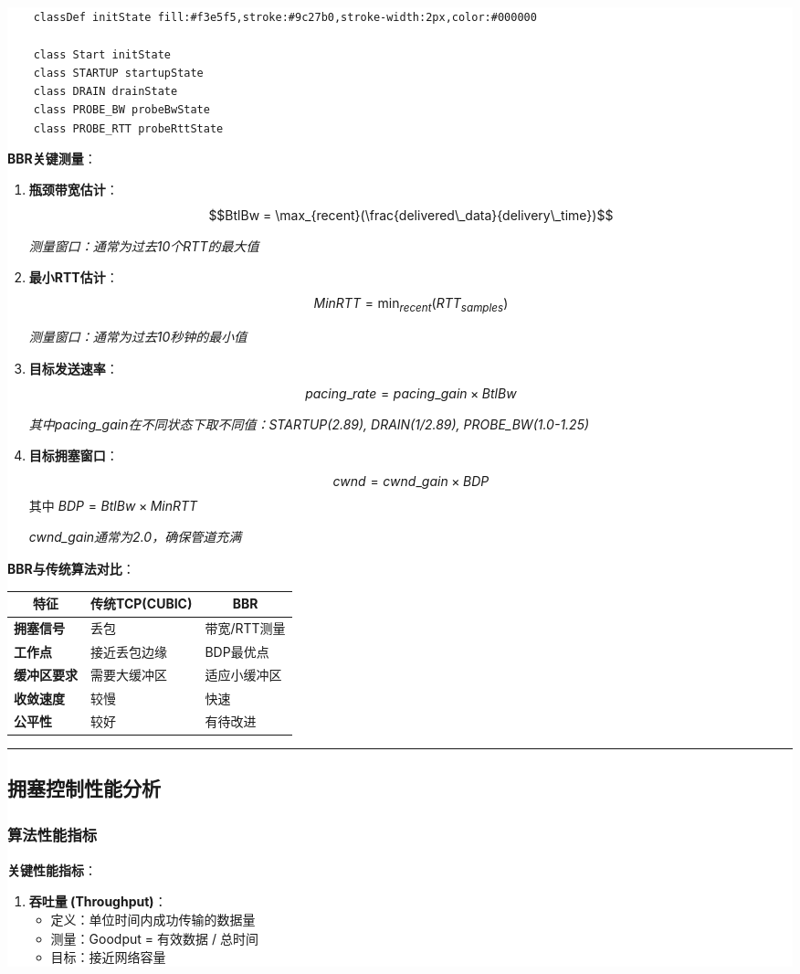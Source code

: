 ```mermaid
    classDef initState fill:#f3e5f5,stroke:#9c27b0,stroke-width:2px,color:#000000
    
    class Start initState
    class STARTUP startupState
    class DRAIN drainState
    class PROBE_BW probeBwState
    class PROBE_RTT probeRttState
```

**BBR关键测量**：

1. **瓶颈带宽估计**：
   $$BtlBw = \max_{recent}(\frac{delivered\_data}{delivery\_time})$$
   
   *测量窗口：通常为过去10个RTT的最大值*

2. **最小RTT估计**：
   $$MinRTT = \min_{recent}(RTT_{samples})$$
   
   *测量窗口：通常为过去10秒钟的最小值*

3. **目标发送速率**：
   $$pacing\_rate = pacing\_gain \times BtlBw$$
   
   *其中pacing_gain在不同状态下取不同值：STARTUP(2.89), DRAIN(1/2.89), PROBE_BW(1.0-1.25)*

4. **目标拥塞窗口**：
   $$cwnd = cwnd\_gain \times BDP$$
   其中 $BDP = BtlBw \times MinRTT$
   
   *cwnd_gain通常为2.0，确保管道充满*

**BBR与传统算法对比**：

| 特征 | 传统TCP(CUBIC) | BBR |
|------|----------------|-----|
| **拥塞信号** | 丢包 | 带宽/RTT测量 |
| **工作点** | 接近丢包边缘 | BDP最优点 |
| **缓冲区要求** | 需要大缓冲区 | 适应小缓冲区 |
| **收敛速度** | 较慢 | 快速 |
| **公平性** | 较好 | 有待改进 |

---

## 拥塞控制性能分析

### 算法性能指标

**关键性能指标**：

1. **吞吐量 (Throughput)**：
   - 定义：单位时间内成功传输的数据量
   - 测量：Goodput = 有效数据 / 总时间
   - 目标：接近网络容量
